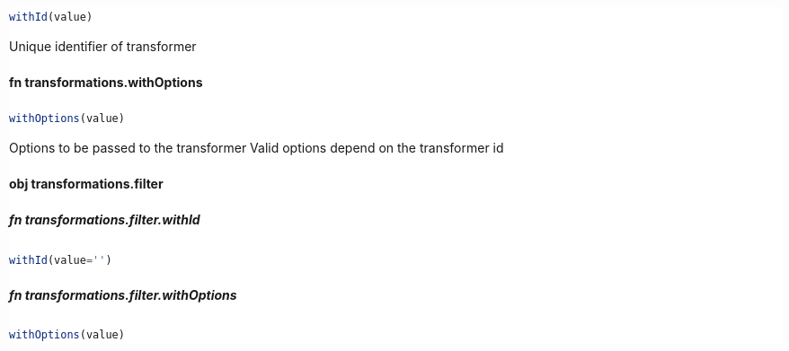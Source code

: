 ```ts
withId(value)
```

Unique identifier of transformer

#### fn transformations.withOptions

```ts
withOptions(value)
```

Options to be passed to the transformer
Valid options depend on the transformer id

#### obj transformations.filter


##### fn transformations.filter.withId

```ts
withId(value='')
```



##### fn transformations.filter.withOptions

```ts
withOptions(value)
```


